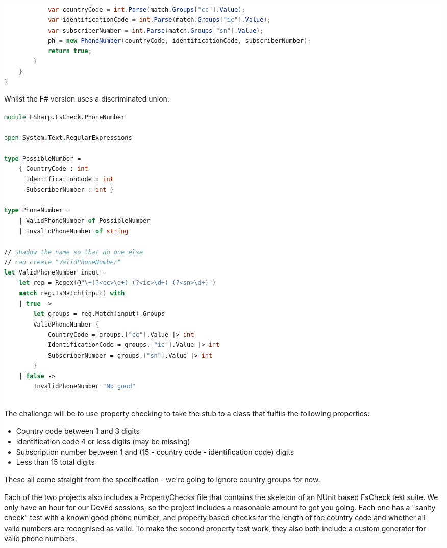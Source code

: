 ```csharp
            var countryCode = int.Parse(match.Groups["cc"].Value);
            var identificationCode = int.Parse(match.Groups["ic"].Value);
            var subscriberNumber = int.Parse(match.Groups["sn"].Value);
            ph = new PhoneNumber(countryCode, identificationCode, subscriberNumber);
            return true;
        }
    }
}
```

Whilst the F# version uses a discriminated union:

```fsharp
module FSharp.FsCheck.PhoneNumber

open System.Text.RegularExpressions

type PossibleNumber = 
    { CountryCode : int
      IdentificationCode : int
      SubscriberNumber : int }
     
type PhoneNumber =
    | ValidPhoneNumber of PossibleNumber
    | InvalidPhoneNumber of string

// Shadow the name so that no one else
// can create "ValidPhoneNumber"
let ValidPhoneNumber input =
    let reg = Regex(@"\+(?<cc>\d+) (?<ic>\d+) (?<sn>\d+)")
    match reg.IsMatch(input) with
    | true ->
        let groups = reg.Match(input).Groups
        ValidPhoneNumber {
            CountryCode = groups.["cc"].Value |> int
            IdentificationCode = groups.["ic"].Value |> int
            SubscriberNumber = groups.["sn"].Value |> int
        }
    | false ->
        InvalidPhoneNumber "No good"
        
```

The challenge will be to use property checking to take the stub to a class that fulfils the following properties:

* Country code between 1 and 3 digits
* Identification code 4 or less digits (may be missing)
* Subscription number between 1 and (15 - country code - identification code) digits
* Less than 15 total digits

These all come straight from the specification - we're going to ignore country groups for now.

Each of the two projects also includes a PropertyChecks file that contains the skeleton of an NUnit based FsCheck test suite. We only have an hour for our DevEd sessions, so the project includes a reasonable amount to get you going. Each one has a "sanity check" test with a known good phone number, and property based checks for the length of the country code and whether all valid numbers are recognised as valid. To make the second property test work, they also both include a custom
generator for valid phone numbers.
